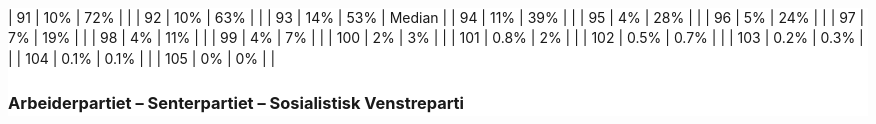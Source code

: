 | 91 | 10% | 72% |  |
| 92 | 10% | 63% |  |
| 93 | 14% | 53% | Median |
| 94 | 11% | 39% |  |
| 95 | 4% | 28% |  |
| 96 | 5% | 24% |  |
| 97 | 7% | 19% |  |
| 98 | 4% | 11% |  |
| 99 | 4% | 7% |  |
| 100 | 2% | 3% |  |
| 101 | 0.8% | 2% |  |
| 102 | 0.5% | 0.7% |  |
| 103 | 0.2% | 0.3% |  |
| 104 | 0.1% | 0.1% |  |
| 105 | 0% | 0% |  |

### Arbeiderpartiet – Senterpartiet – Sosialistisk Venstreparti
